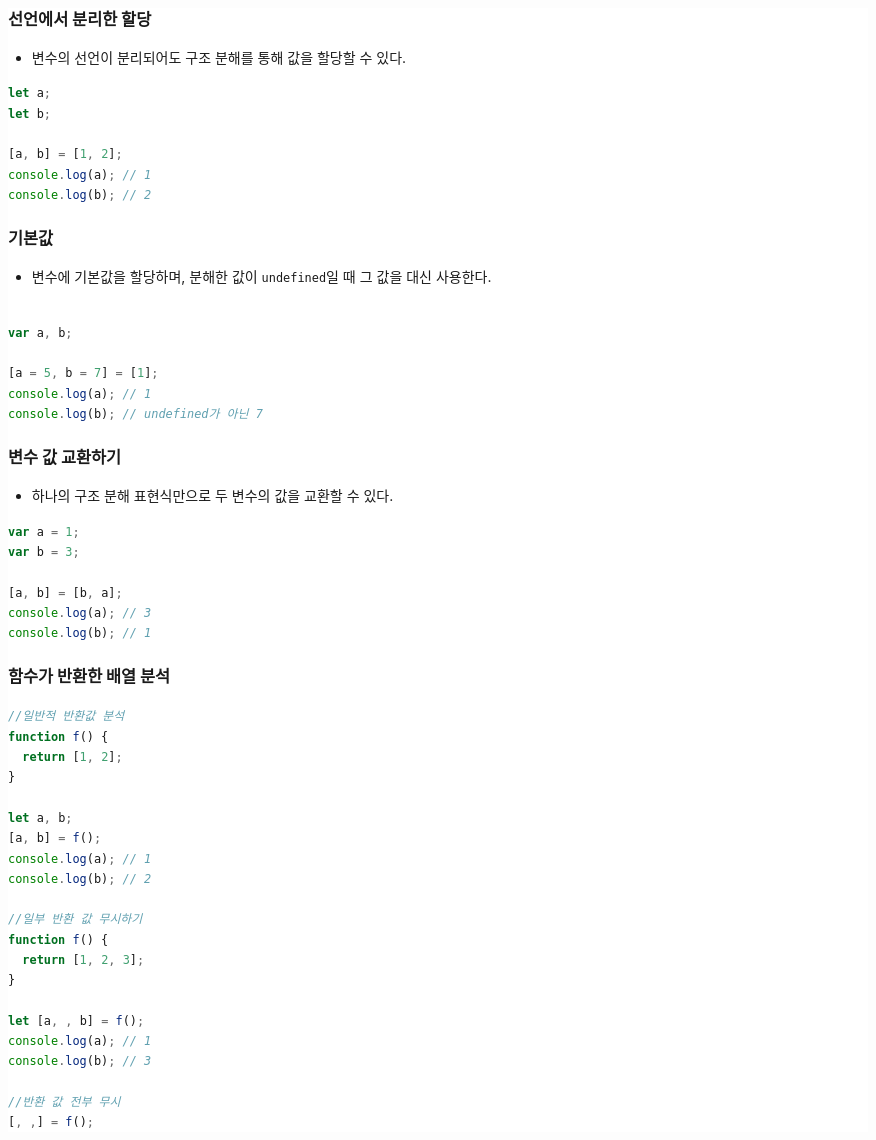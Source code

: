 ### 선언에서 분리한 할당
- 변수의 선언이 분리되어도 구조 분해를 통해 값을 할당할 수 있다.
```js
let a;
let b;

[a, b] = [1, 2];
console.log(a); // 1
console.log(b); // 2

```

### 기본값
- 변수에 기본값을 할당하며, 분해한 값이 `undefined`일 때 그 값을 대신 사용한다.
```js

var a, b;

[a = 5, b = 7] = [1];
console.log(a); // 1
console.log(b); // undefined가 아닌 7
```

### 변수 값 교환하기
- 하나의 구조 분해 표현식만으로 두 변수의 값을 교환할 수 있다.
```js
var a = 1;
var b = 3;

[a, b] = [b, a];
console.log(a); // 3
console.log(b); // 1
```

### 함수가 반환한 배열 분석
```js
//일반적 반환값 분석
function f() {
  return [1, 2];
}

let a, b;
[a, b] = f();
console.log(a); // 1
console.log(b); // 2

//일부 반환 값 무시하기
function f() {
  return [1, 2, 3];
}

let [a, , b] = f();
console.log(a); // 1
console.log(b); // 3

//반환 값 전부 무시
[, ,] = f();

```
